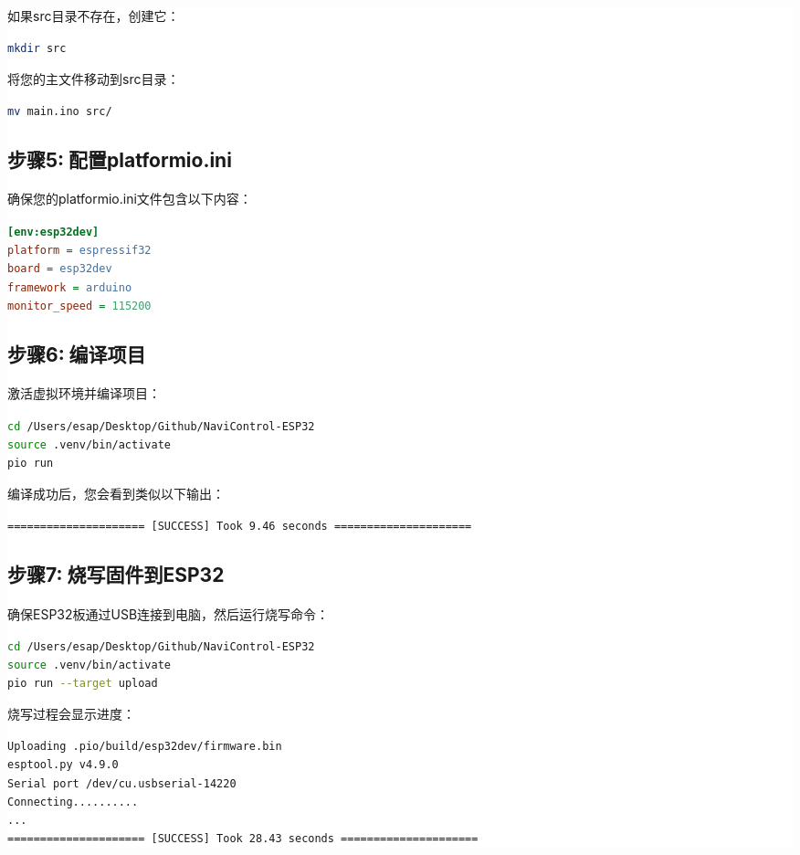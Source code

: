 如果src目录不存在，创建它：

```bash
mkdir src
```

将您的主文件移动到src目录：

```bash
mv main.ino src/
```

## 步骤5: 配置platformio.ini

确保您的platformio.ini文件包含以下内容：

```ini
[env:esp32dev]
platform = espressif32
board = esp32dev
framework = arduino
monitor_speed = 115200
```

## 步骤6: 编译项目

激活虚拟环境并编译项目：

```bash
cd /Users/esap/Desktop/Github/NaviControl-ESP32
source .venv/bin/activate
pio run
```

编译成功后，您会看到类似以下输出：

```
===================== [SUCCESS] Took 9.46 seconds =====================
```

## 步骤7: 烧写固件到ESP32

确保ESP32板通过USB连接到电脑，然后运行烧写命令：

```bash
cd /Users/esap/Desktop/Github/NaviControl-ESP32
source .venv/bin/activate
pio run --target upload
```

烧写过程会显示进度：

```
Uploading .pio/build/esp32dev/firmware.bin
esptool.py v4.9.0
Serial port /dev/cu.usbserial-14220
Connecting..........
...
===================== [SUCCESS] Took 28.43 seconds =====================
```
